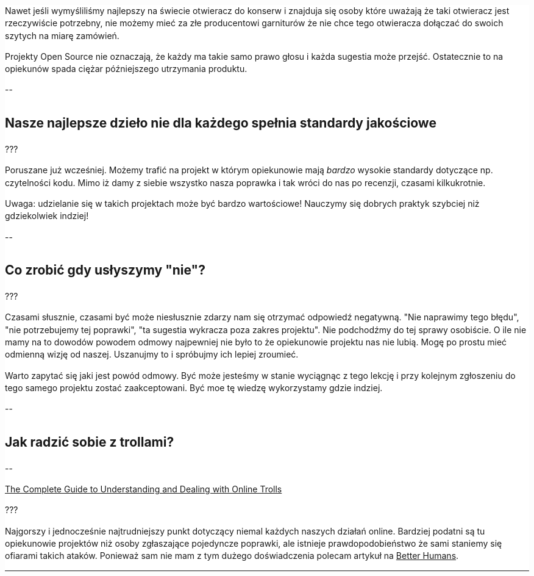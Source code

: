 Nawet jeśli wymyśliliśmy najlepszy na świecie otwieracz do konserw i znajduja się osoby które uważają że taki otwieracz jest rzeczywiście potrzebny, nie możemy mieć za złe producentowi garniturów że nie chce tego otwieracza dołączać do swoich szytych na miarę zamówień.

Projekty Open Source nie oznaczają, że każdy ma takie samo prawo głosu i każda sugestia może przejść. Ostatecznie to na opiekunów spada ciężar późniejszego utrzymania produktu.

--

## Nasze najlepsze dzieło nie dla każdego spełnia standardy jakościowe

???

Poruszane już wcześniej. Możemy trafić na projekt w którym opiekunowie mają *bardzo* wysokie standardy dotyczące np. czytelności kodu. Mimo iż damy z siebie wszystko nasza poprawka i tak wróci do nas po recenzji, czasami kilkukrotnie.

Uwaga: udzielanie się w takich projektach może być bardzo wartościowe! Nauczymy się dobrych praktyk szybciej niż gdziekolwiek indziej!

--

## Co zrobić gdy usłyszymy "nie"?

???

Czasami słusznie, czasami być może niesłusznie zdarzy nam się otrzymać odpowiedź negatywną. "Nie naprawimy tego błędu", "nie potrzebujemy tej poprawki", "ta sugestia wykracza poza zakres projektu". Nie podchodźmy do tej sprawy osobiście. O ile nie mamy na to dowodów powodem odmowy najpewniej nie było to że opiekunowie projektu nas nie lubią. Mogę po prostu mieć odmienną wizję od naszej. Uszanujmy to i spróbujmy ich lepiej zroumieć.

Warto zapytać się jaki jest powód odmowy. Być może jesteśmy w stanie wyciągnąc z tego lekcję i przy kolejnym zgłoszeniu do tego samego projektu zostać zaakceptowani. Być moe tę wiedzę wykorzystamy gdzie indziej.

--

## Jak radzić sobie z trollami?

--

[The Complete Guide to Understanding and Dealing with Online Trolls](https://betterhumans.coach.me/the-complete-guide-to-understanding-and-dealing-with-online-trolls-4a606ae25c2c)

???

Najgorszy i jednocześnie najtrudniejszy punkt dotyczący niemal każdych naszych działań online. Bardziej podatni są tu opiekunowie projektów niż osoby zgłaszające pojedyncze poprawki, ale istnieje prawdopodobieństwo że sami staniemy się ofiarami takich ataków. Ponieważ sam nie mam z tym dużego doświadczenia polecam artykuł na [Better Humans](https://betterhumans.coach.me/the-complete-guide-to-understanding-and-dealing-with-online-trolls-4a606ae25c2c).

---

